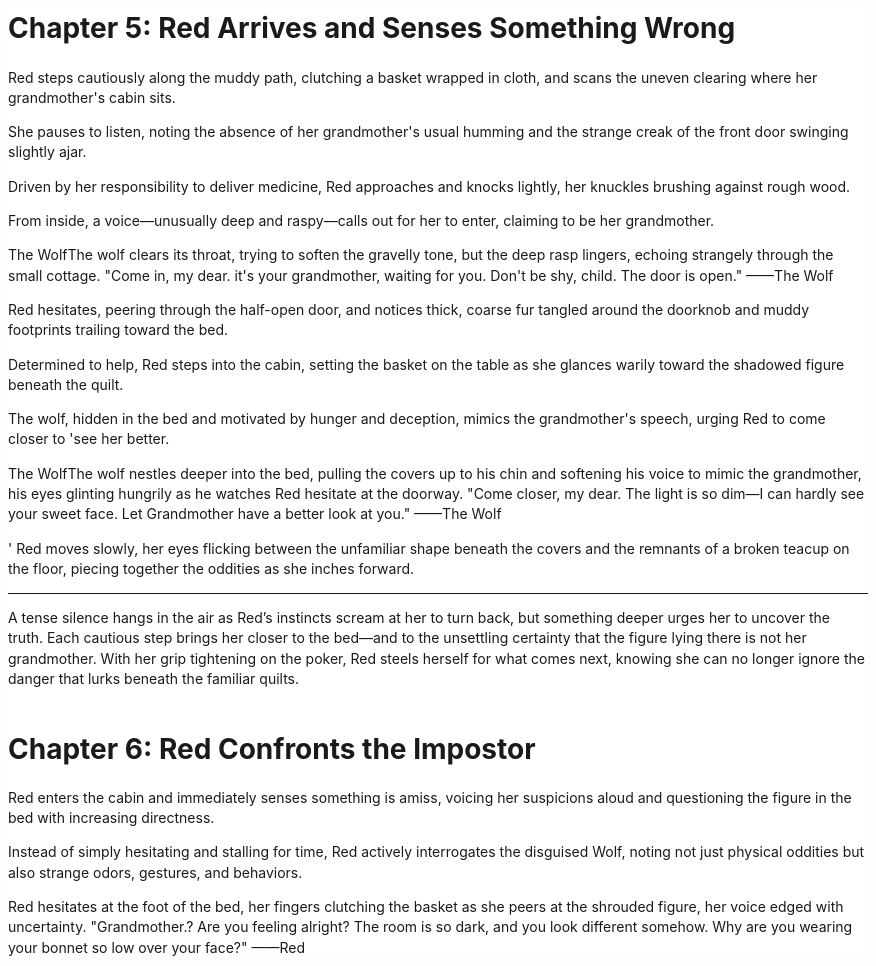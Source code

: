 # Chapter 5: Red Arrives and Senses Something Wrong

Red steps cautiously along the muddy path, clutching a basket wrapped in cloth, and scans the uneven clearing where her grandmother's cabin sits.

She pauses to listen, noting the absence of her grandmother's usual humming and the strange creak of the front door swinging slightly ajar.

Driven by her responsibility to deliver medicine, Red approaches and knocks lightly, her knuckles brushing against rough wood.

From inside, a voice—unusually deep and raspy—calls out for her to enter, claiming to be her grandmother.

The WolfThe wolf clears its throat, trying to soften the gravelly tone, but the deep rasp lingers, echoing strangely through the small cottage. "Come in, my dear. it's your grandmother, waiting for you. Don't be shy, child. The door is open." ——The Wolf

Red hesitates, peering through the half-open door, and notices thick, coarse fur tangled around the doorknob and muddy footprints trailing toward the bed.

Determined to help, Red steps into the cabin, setting the basket on the table as she glances warily toward the shadowed figure beneath the quilt.

The wolf, hidden in the bed and motivated by hunger and deception, mimics the grandmother's speech, urging Red to come closer to 'see her better.

The WolfThe wolf nestles deeper into the bed, pulling the covers up to his chin and softening his voice to mimic the grandmother, his eyes glinting hungrily as he watches Red hesitate at the doorway. "Come closer, my dear. The light is so dim—I can hardly see your sweet face. Let Grandmother have a better look at you." ——The Wolf

' Red moves slowly, her eyes flicking between the unfamiliar shape beneath the covers and the remnants of a broken teacup on the floor, piecing together the oddities as she inches forward.

----------------------------------------

A tense silence hangs in the air as Red’s instincts scream at her to turn back, but something deeper urges her to uncover the truth. Each cautious step brings her closer to the bed—and to the unsettling certainty that the figure lying there is not her grandmother. With her grip tightening on the poker, Red steels herself for what comes next, knowing she can no longer ignore the danger that lurks beneath the familiar quilts.

# Chapter 6: Red Confronts the Impostor

Red enters the cabin and immediately senses something is amiss, voicing her suspicions aloud and questioning the figure in the bed with increasing directness.

Instead of simply hesitating and stalling for time, Red actively interrogates the disguised Wolf, noting not just physical oddities but also strange odors, gestures, and behaviors.

Red hesitates at the foot of the bed, her fingers clutching the basket as she peers at the shrouded figure, her voice edged with uncertainty. "Grandmother.? Are you feeling alright? The room is so dark, and you look different somehow. Why are you wearing your bonnet so low over your face?" ——Red
